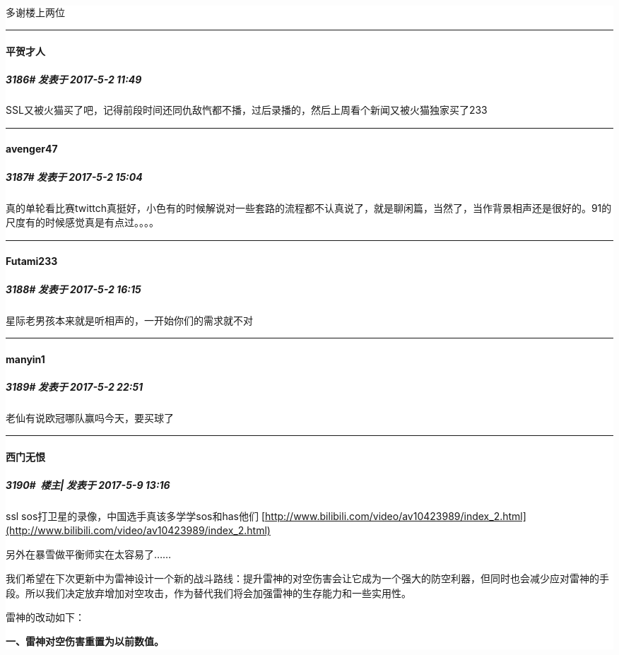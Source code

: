 
多谢楼上两位


-----

####  平贺才人  
##### 3186#       发表于 2017-5-2 11:49


SSL又被火猫买了吧，记得前段时间还同仇敌忾都不播，过后录播的，然后上周看个新闻又被火猫独家买了233


-----

####  avenger47  
##### 3187#       发表于 2017-5-2 15:04


真的单轮看比赛twittch真挺好，小色有的时候解说对一些套路的流程都不认真说了，就是聊闲篇，当然了，当作背景相声还是很好的。91的尺度有的时候感觉真是有点过。。。。


-----

####  Futami233  
##### 3188#       发表于 2017-5-2 16:15


星际老男孩本来就是听相声的，一开始你们的需求就不对


-----

####  manyin1  
##### 3189#       发表于 2017-5-2 22:51


老仙有说欧冠哪队赢吗今天，要买球了


-----

####  西门无恨  
##### 3190#         楼主| 发表于 2017-5-9 13:16


ssl sos打卫星的录像，中国选手真该多学学sos和has他们
[http://www.bilibili.com/video/av10423989/index_2.html](http://www.bilibili.com/video/av10423989/index_2.html)


另外在暴雪做平衡师实在太容易了……


我们希望在下次更新中为雷神设计一个新的战斗路线：提升雷神的对空伤害会让它成为一个强大的防空利器，但同时也会减少应对雷神的手段。所以我们决定放弃增加对空攻击，作为替代我们将会加强雷神的生存能力和一些实用性。


雷神的改动如下：

<strong>一、雷神对空伤害重置为以前数值。

